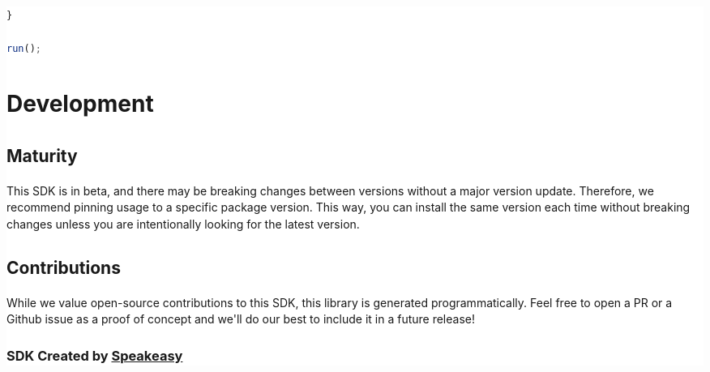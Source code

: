```typescript
}

run();

```




# Development

## Maturity

This SDK is in beta, and there may be breaking changes between versions without a major version update. Therefore, we recommend pinning usage
to a specific package version. This way, you can install the same version each time without breaking changes unless you are intentionally
looking for the latest version.

## Contributions

While we value open-source contributions to this SDK, this library is generated programmatically.
Feel free to open a PR or a Github issue as a proof of concept and we'll do our best to include it in a future release!

### SDK Created by [Speakeasy](https://docs.speakeasyapi.dev/docs/using-speakeasy/client-sdks)
